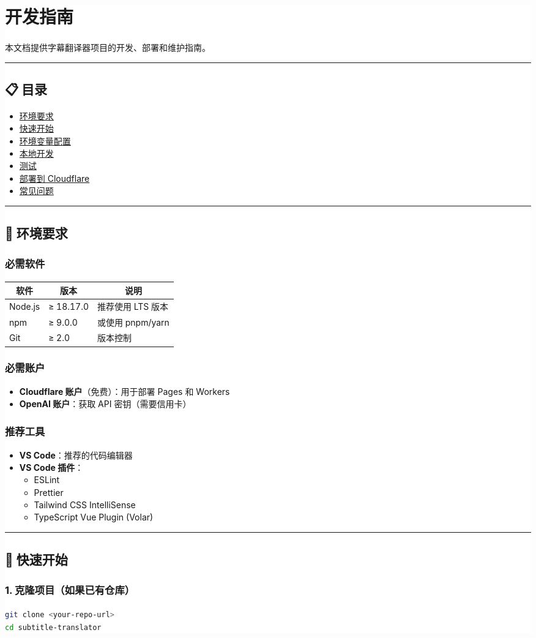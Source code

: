 # 开发指南

本文档提供字幕翻译器项目的开发、部署和维护指南。

---

## 📋 目录

- [环境要求](#环境要求)
- [快速开始](#快速开始)
- [环境变量配置](#环境变量配置)
- [本地开发](#本地开发)
- [测试](#测试)
- [部署到 Cloudflare](#部署到-cloudflare)
- [常见问题](#常见问题)

---

## 🔧 环境要求

### 必需软件
| 软件 | 版本 | 说明 |
|-----|------|------|
| Node.js | ≥ 18.17.0 | 推荐使用 LTS 版本 |
| npm | ≥ 9.0.0 | 或使用 pnpm/yarn |
| Git | ≥ 2.0 | 版本控制 |

### 必需账户
- **Cloudflare 账户**（免费）：用于部署 Pages 和 Workers
- **OpenAI 账户**：获取 API 密钥（需要信用卡）

### 推荐工具
- **VS Code**：推荐的代码编辑器
- **VS Code 插件**：
  - ESLint
  - Prettier
  - Tailwind CSS IntelliSense
  - TypeScript Vue Plugin (Volar)

---

## 🚀 快速开始

### 1. 克隆项目（如果已有仓库）

```bash
git clone <your-repo-url>
cd subtitle-translator
```
